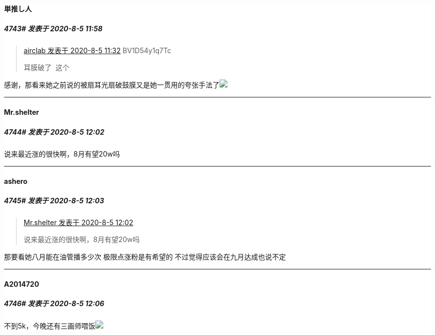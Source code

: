 ####  単推し人  
##### 4743#       发表于 2020-8-5 11:58



<blockquote><a href="httphttps://bbs.saraba1st.com/2b/forum.php?mod=redirect&amp;goto=findpost&amp;pid=48323536&amp;ptid=1945537" target="_blank">airclab 发表于 2020-8-5 11:32</a>
BV1D54y1q7Tc

耳膜破了  这个</blockquote>
感谢，那看来她之前说的被扇耳光扇破鼓膜又是她一贯用的夸张手法了<img src="https://static.saraba1st.com/image/smiley/face2017/035.png" referrerpolicy="no-referrer">







-----

####  Mr.shelter  
##### 4744#       发表于 2020-8-5 12:02




说来最近涨的很快啊，8月有望20w吗







-----

####  ashero  
##### 4745#       发表于 2020-8-5 12:03



<blockquote><a href="httphttps://bbs.saraba1st.com/2b/forum.php?mod=redirect&amp;goto=findpost&amp;pid=48323832&amp;ptid=1945537" target="_blank">Mr.shelter 发表于 2020-8-5 12:02</a>

说来最近涨的很快啊，8月有望20w吗</blockquote>
那要看她八月能在油管播多少次 极限点涨粉是有希望的 不过觉得应该会在九月达成也说不定







-----

####  A2014720  
##### 4746#       发表于 2020-8-5 12:06




不到5k，今晚还有三画师喂饭<img src="https://static.saraba1st.com/image/smiley/face2017/033.png" referrerpolicy="no-referrer">



